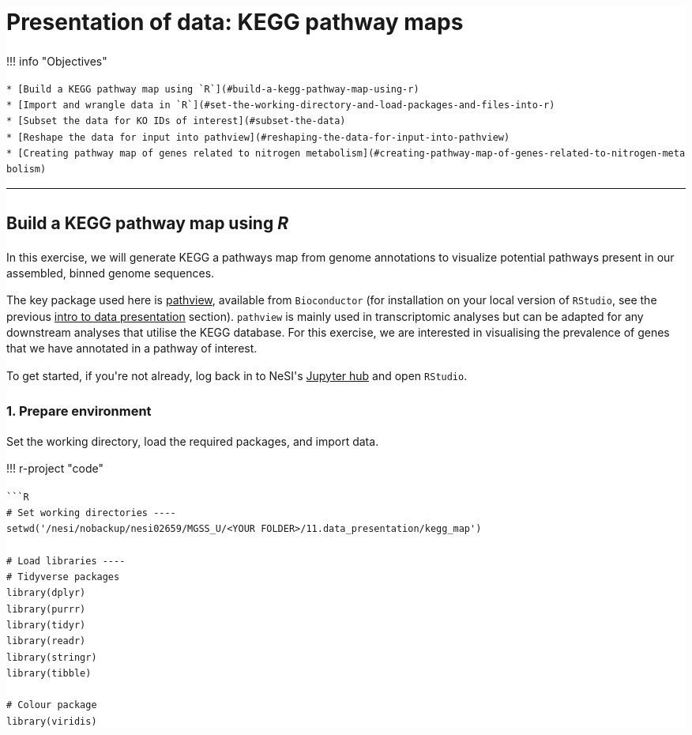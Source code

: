 # Presentation of data: KEGG pathway maps

!!! info "Objectives"

    * [Build a KEGG pathway map using `R`](#build-a-kegg-pathway-map-using-r)
    * [Import and wrangle data in `R`](#set-the-working-directory-and-load-packages-and-files-into-r)
    * [Subset the data for KO IDs of interest](#subset-the-data)
    * [Reshape the data for input into pathview](#reshaping-the-data-for-input-into-pathview)
    * [Creating pathway map of genes related to nitrogen metabolism](#creating-pathway-map-of-genes-related-to-nitrogen-metabolism)

---

## Build a KEGG pathway map using *R*

In this exercise, we will generate KEGG a pathways map from genome annotations to visualize potential pathways present in our assembled, binned genome sequences.

The key package used here is [pathview](https://academic.oup.com/bioinformatics/article/29/14/1830/232698), available from `Bioconductor` (for installation on your local version of `RStudio`, see the previous [intro to data presentation](../day4/ex16a_data_presentation_Intro.md) section). `pathview` is mainly used in transcriptomic analyses but can be adapted for any downstream analyses that utilise the KEGG database. For this exercise, we are interested in visualising the prevalence of genes that we have annotated in a pathway of interest.

To get started, if you're not already, log back in to NeSI's [Jupyter hub](https://jupyter.nesi.org.nz/hub/login) and open `RStudio`.

### 1. Prepare environment

Set the working directory, load the required packages, and import data.

!!! r-project "code"

    ```R
    # Set working directories ----
    setwd('/nesi/nobackup/nesi02659/MGSS_U/<YOUR FOLDER>/11.data_presentation/kegg_map')

    # Load libraries ----
    # Tidyverse packages
    library(dplyr)
    library(purrr)
    library(tidyr)
    library(readr)
    library(stringr)
    library(tibble)

    # Colour package
    library(viridis)
